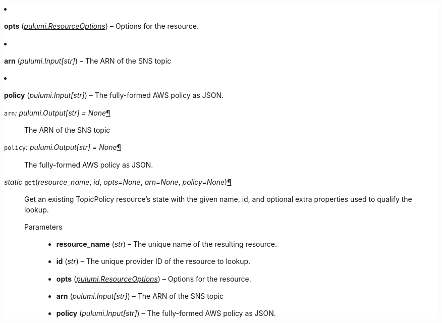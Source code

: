 <li><p><strong>opts</strong> (<a class="reference internal" href="../../pulumi/#pulumi.ResourceOptions" title="pulumi.ResourceOptions"><em>pulumi.ResourceOptions</em></a>) – Options for the resource.</p></li>
<li><p><strong>arn</strong> (<em>pulumi.Input</em><em>[</em><em>str</em><em>]</em>) – The ARN of the SNS topic</p></li>
<li><p><strong>policy</strong> (<em>pulumi.Input</em><em>[</em><em>str</em><em>]</em>) – The fully-formed AWS policy as JSON.</p></li>
</ul>
</dd>
</dl>
<dl class="py attribute">
<dt id="pulumi_aws.sns.TopicPolicy.arn">
<code class="sig-name descname">arn</code><em class="property">: pulumi.Output[str]</em><em class="property"> = None</em><a class="headerlink" href="#pulumi_aws.sns.TopicPolicy.arn" title="Permalink to this definition">¶</a></dt>
<dd><p>The ARN of the SNS topic</p>
</dd></dl>

<dl class="py attribute">
<dt id="pulumi_aws.sns.TopicPolicy.policy">
<code class="sig-name descname">policy</code><em class="property">: pulumi.Output[str]</em><em class="property"> = None</em><a class="headerlink" href="#pulumi_aws.sns.TopicPolicy.policy" title="Permalink to this definition">¶</a></dt>
<dd><p>The fully-formed AWS policy as JSON.</p>
</dd></dl>

<dl class="py method">
<dt id="pulumi_aws.sns.TopicPolicy.get">
<em class="property">static </em><code class="sig-name descname">get</code><span class="sig-paren">(</span><em class="sig-param"><span class="n">resource_name</span></em>, <em class="sig-param"><span class="n">id</span></em>, <em class="sig-param"><span class="n">opts</span><span class="o">=</span><span class="default_value">None</span></em>, <em class="sig-param"><span class="n">arn</span><span class="o">=</span><span class="default_value">None</span></em>, <em class="sig-param"><span class="n">policy</span><span class="o">=</span><span class="default_value">None</span></em><span class="sig-paren">)</span><a class="headerlink" href="#pulumi_aws.sns.TopicPolicy.get" title="Permalink to this definition">¶</a></dt>
<dd><p>Get an existing TopicPolicy resource’s state with the given name, id, and optional extra
properties used to qualify the lookup.</p>
<dl class="field-list simple">
<dt class="field-odd">Parameters</dt>
<dd class="field-odd"><ul class="simple">
<li><p><strong>resource_name</strong> (<em>str</em>) – The unique name of the resulting resource.</p></li>
<li><p><strong>id</strong> (<em>str</em>) – The unique provider ID of the resource to lookup.</p></li>
<li><p><strong>opts</strong> (<a class="reference internal" href="../../pulumi/#pulumi.ResourceOptions" title="pulumi.ResourceOptions"><em>pulumi.ResourceOptions</em></a>) – Options for the resource.</p></li>
<li><p><strong>arn</strong> (<em>pulumi.Input</em><em>[</em><em>str</em><em>]</em>) – The ARN of the SNS topic</p></li>
<li><p><strong>policy</strong> (<em>pulumi.Input</em><em>[</em><em>str</em><em>]</em>) – The fully-formed AWS policy as JSON.</p></li>
</ul>
</dd>
</dl>
</dd></dl>
